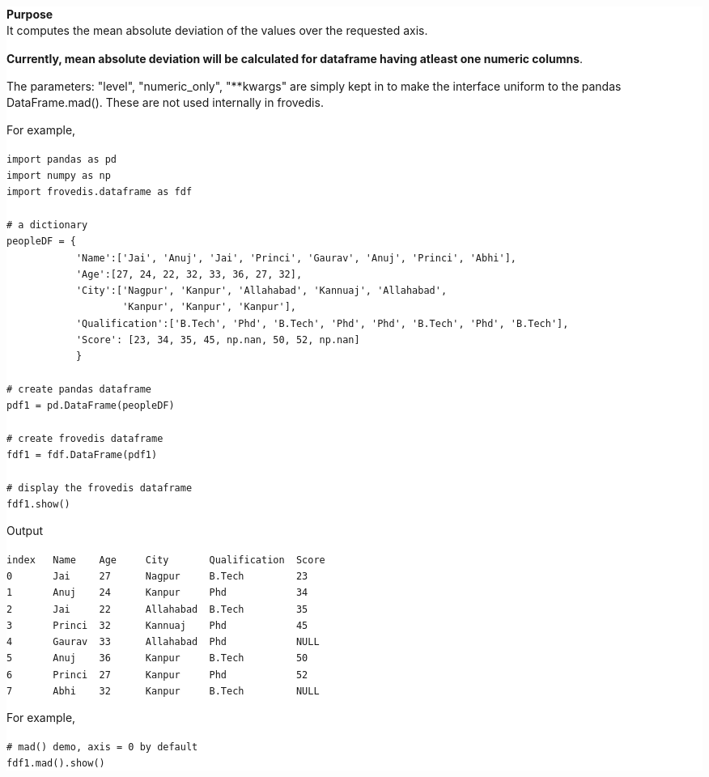 __Purpose__  
It computes the mean absolute deviation of the values over the requested axis.  

**Currently, mean absolute deviation will be calculated for dataframe having atleast one numeric columns**.  

The parameters: "level", "numeric_only", "\*\*kwargs" are simply kept in to make the interface uniform to the 
pandas DataFrame.mad(). These are not used internally in frovedis.  

For example,  

    import pandas as pd
    import numpy as np
    import frovedis.dataframe as fdf
    
    # a dictionary
    peopleDF = {
                'Name':['Jai', 'Anuj', 'Jai', 'Princi', 'Gaurav', 'Anuj', 'Princi', 'Abhi'],
                'Age':[27, 24, 22, 32, 33, 36, 27, 32],
                'City':['Nagpur', 'Kanpur', 'Allahabad', 'Kannuaj', 'Allahabad', 
                        'Kanpur', 'Kanpur', 'Kanpur'],
                'Qualification':['B.Tech', 'Phd', 'B.Tech', 'Phd', 'Phd', 'B.Tech', 'Phd', 'B.Tech'],
                'Score': [23, 34, 35, 45, np.nan, 50, 52, np.nan]
                }
    
    # create pandas dataframe
    pdf1 = pd.DataFrame(peopleDF)
    
    # create frovedis dataframe
    fdf1 = fdf.DataFrame(pdf1)
    
    # display the frovedis dataframe
    fdf1.show()

Output  

    index   Name    Age     City       Qualification  Score
    0       Jai     27      Nagpur     B.Tech         23
    1       Anuj    24      Kanpur     Phd            34
    2       Jai     22      Allahabad  B.Tech         35
    3       Princi  32      Kannuaj    Phd            45
    4       Gaurav  33      Allahabad  Phd            NULL
    5       Anuj    36      Kanpur     B.Tech         50
    6       Princi  27      Kanpur     Phd            52
    7       Abhi    32      Kanpur     B.Tech         NULL

For example,  

    # mad() demo, axis = 0 by default
    fdf1.mad().show()
